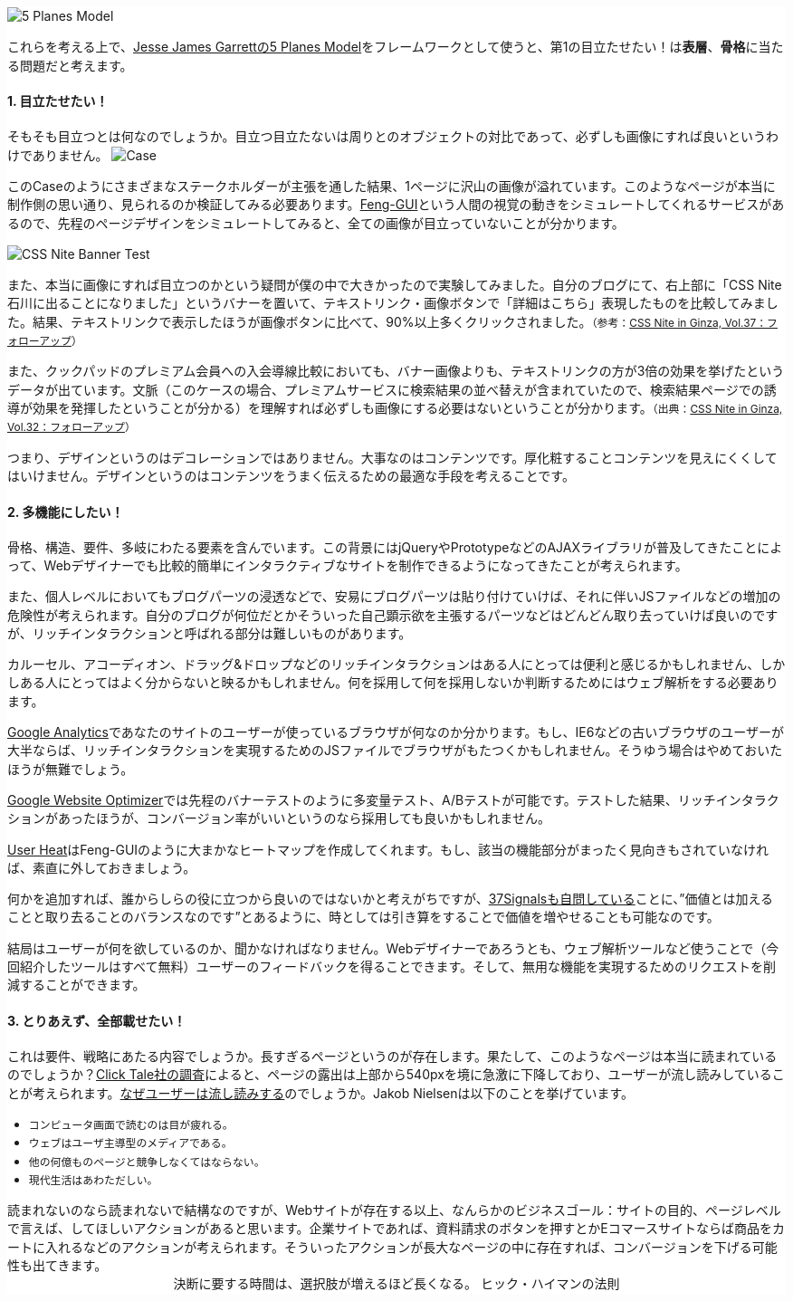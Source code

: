 <img src="http://lh5.ggpht.com/_1drnogi3vdg/Swvxi01iTEI/AAAAAAAAAtY/VmTsVCBGhhE/5plan.png" alt="5 Planes Model" />

これらを考える上で、<a href="http://www.jjg.net/elements/">Jesse James Garrettの5 Planes Model</a>をフレームワークとして使うと、第1の目立たせたい！は<span style="font-weight: bold;">表層</span>、<span style="font-weight: bold;">骨格</span>に当たる問題だと考えます。
<h4>1. 目立たせたい！</h4>
そもそも目立つとは何なのでしょうか。目立つ目立たないは周りとのオブジェクトの対比であって、必ずしも画像にすれば良いというわけでありません。

<img src="http://lh6.ggpht.com/_1drnogi3vdg/Swvxi4yj4nI/AAAAAAAAAtU/8oI6UcmOH9M/case.png" alt="Case" />

このCaseのようにさまざまなステークホルダーが主張を通した結果、1ページに沢山の画像が溢れています。このようなページが本当に制作側の思い通り、見られるのか検証してみる必要あります。<a href="http://www.feng-gui.com/">Feng-GUI</a>という人間の視覚の動きをシミュレートしてくれるサービスがあるので、先程のページデザインをシミュレートしてみると、全ての画像が目立っていないことが分かります。

<img src="http://lh5.ggpht.com/_1drnogi3vdg/SwvxcJCVPFI/AAAAAAAAAtQ/MBlGyCGOYdg/cssnite.png" alt="CSS Nite Banner Test" />

また、本当に画像にすれば目立つのかという疑問が僕の中で大きかったので実験してみました。自分のブログにて、右上部に「CSS Nite 石川に出ることになりました」というバナーを置いて、テキストリンク・画像ボタンで「詳細はこちら」表現したものを比較してみました。結果、テキストリンクで表示したほうが画像ボタンに比べて、90%以上多くクリックされました。<span style="font-size: 85%;">（参考：<a href="http://cssnite.jp/archives/post_1575.html">CSS Nite in Ginza, Vol.37：フォローアップ</a>）</span>

また、クックパッドのプレミアム会員への入会導線比較においても、バナー画像よりも、テキストリンクの方が3倍の効果を挙げたというデータが出ています。文脈（このケースの場合、プレミアムサービスに検索結果の並べ替えが含まれていたので、検索結果ページでの誘導が効果を発揮したということが分かる）を理解すれば必ずしも画像にする必要はないということが分かります。<span style="font-size: 85%;">（出典：<a href="http://cssnite.jp/archives/post_1460.html">CSS Nite in Ginza, Vol.32：フォローアップ</a>）</span>

つまり、デザインというのはデコレーションではありません。大事なのはコンテンツです。厚化粧することコンテンツを見えにくくしてはいけません。デザインというのはコンテンツをうまく伝えるための最適な手段を考えることです。
<h4>2. 多機能にしたい！</h4>
骨格、構造、要件、多岐にわたる要素を含んでいます。この背景にはjQueryやPrototypeなどのAJAXライブラリが普及してきたことによって、Webデザイナーでも比較的簡単にインタラクティブなサイトを制作できるようになってきたことが考えられます。

また、個人レベルにおいてもブログパーツの浸透などで、安易にブログパーツは貼り付けていけば、それに伴いJSファイルなどの増加の危険性が考えられます。自分のブログが何位だとかそういった自己顕示欲を主張するパーツなどはどんどん取り去っていけば良いのですが、リッチインタラクションと呼ばれる部分は難しいものがあります。

カルーセル、アコーディオン、ドラッグ&amp;ドロップなどのリッチインタラクションはある人にとっては便利と感じるかもしれません、しかしある人にとってはよく分からないと映るかもしれません。何を採用して何を採用しないか判断するためにはウェブ解析をする必要あります。

<a href="https://www.google.com/analytics/home/?hl=ja">Google Analytics</a>であなたのサイトのユーザーが使っているブラウザが何なのか分かります。もし、IE6などの古いブラウザのユーザーが大半ならば、リッチインタラクションを実現するためのJSファイルでブラウザがもたつくかもしれません。そうゆう場合はやめておいたほうが無難でしょう。

<a href="http://www.google.com/analytics/siteopt/?et=reset">Google Website Optimizer</a>では先程のバナーテストのように多変量テスト、A/Bテストが可能です。テストした結果、リッチインタラクションがあったほうが、コンバージョン率がいいというのなら採用しても良いかもしれません。

<a href="http://userheat.com/">User Heat</a>はFeng-GUIのように大まかなヒートマップを作成してくれます。もし、該当の機能部分がまったく見向きもされていなければ、素直に外しておきましょう。

何かを追加すれば、誰からしらの役に立つから良いのではないかと考えがちですが、<a href="http://www.ideaxidea.com/archives/2008/03/37_signals.html">37Signalsも自問している</a>ことに、”価値とは加えることと取り去ることのバランスなのです”とあるように、時としては引き算をすることで価値を増やせることも可能なのです。

結局はユーザーが何を欲しているのか、聞かなければなりません。Webデザイナーであろうとも、ウェブ解析ツールなど使うことで（今回紹介したツールはすべて無料）ユーザーのフィードバックを得ることできます。そして、無用な機能を実現するためのリクエストを削減することができます。
<h4>3. とりあえず、全部載せたい！</h4>
これは要件、戦略にあたる内容でしょうか。長すぎるページというのが存在します。果たして、このようなページは本当に読まれているのでしょうか？<a href="http://warikiru.blogspot.com/2008/09/visitor-attention-and-web-page-exposure.html">Click Tale社の調査</a>によると、ページの露出は上部から540pxを境に急激に下降しており、ユーザーが流し読みしていることが考えられます。<a href="http://www.usability.gr.jp/alertbox/whyscanning.html">なぜユーザーは流し読みする</a>のでしょうか。Jakob Nielsenは以下のことを挙げています。
<ul>
	<li><span style="font-size: 85%;">コンピュータ画面で読むのは目が疲れる。</span></li>
	<li><span style="font-size: 85%;">ウェブはユーザ主導型のメディアである。</span></li>
	<li><span style="font-size: 85%;">他の何億ものページと競争しなくてはならない。</span></li>
	<li><span style="font-size: 85%;">現代生活はあわただしい。</span></li>
</ul>
読まれないのなら読まれないで結構なのですが、Webサイトが存在する以上、なんらかのビジネスゴール：サイトの目的、ページレベルで言えば、してほしいアクションがあると思います。企業サイトであれば、資料請求のボタンを押すとかEコマースサイトならば商品をカートに入れるなどのアクションが考えられます。そういったアクションが長大なページの中に存在すれば、コンバージョンを下げる可能性も出てきます。
<div style="text-align: center;">決断に要する時間は、選択肢が増えるほど長くなる。
ヒック・ハイマンの法則</div>